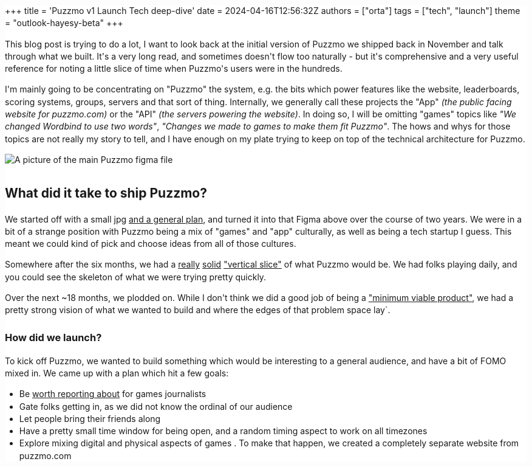 +++
title = 'Puzzmo v1 Launch Tech deep-dive'
date = 2024-04-16T12:56:32Z
authors = ["orta"]
tags = ["tech", "launch"]
theme = "outlook-hayesy-beta"
+++

This blog post is trying to do a lot, I want to look back at the initial version of Puzzmo we shipped back in November and talk through what we built. It's a very long read, and sometimes doesn't flow too naturally - but it's comprehensive and a very useful reference for noting a little slice of time when Puzzmo's users were in the hundreds. 

I'm mainly going to be concentrating on "Puzzmo" the system, e.g. the bits which power features like the website, leaderboards, scoring systems, groups, servers and that sort of thing. Internally, we generally call these projects the "App" _(the public facing website for puzzmo.com)_ or the "API" _(the servers powering the website)_. In doing so, I will be omitting "games" topics like _"We changed Wordbind to use two words"_, _"Changes we made to games to make them fit Puzzmo"_. The hows and whys for those topics are not really my story to tell, and I have enough on my plate trying to keep on top of the technical architecture for Puzzmo.

![A picture of the main Puzzmo figma file](puzzmo-figma.png)

## What did it take to ship Puzzmo?

We started off with a small jpg [and a general plan](https://www.youtube.com/watch?v=68TGvXlSSVY), and turned it into that Figma above over the course of two years. We were in a bit of a strange position with Puzzmo being a mix of "games" and "app" culturally, as well as being a tech startup I guess. This meant we could kind of pick and choose ideas from all of those cultures.

Somewhere after the six months, we had a [really](./puzzmo-today-sept-2022.png) [solid](./puzzmo-games-sept-2022.png) ["vertical slice"](https://www.whatgamesare.com/vertical-slice.html) of what Puzzmo would be. We had folks playing daily, and you could see the skeleton of what we were trying pretty quickly.

Over the next ~18 months, we plodded on. While I don't think we did a good job of being a ["minimum viable product"](https://en.wikipedia.org/wiki/Minimum_viable_product#/media/File:From_minimum_viable_product_to_more_complex_product.png), we had a pretty strong vision of what we wanted to build and where the edges of that problem space lay`.

### How did we launch?

To kick off Puzzmo, we wanted to build something which would be interesting to a general audience, and have a bit of FOMO mixed in. We came up with a plan which hit a few goals:

- Be [worth reporting about](https://www.techradar.com/gaming/zach-gage-is-letting-500-people-into-his-new-puzzle-app-each-day-but-theres-a-catch) for games journalists
- Gate folks getting in, as we did not know the ordinal of our audience
- Let people bring their friends along
- Have a pretty small time window for being open, and a random timing aspect to work on all timezones
- Explore mixing digital and physical aspects of games
.
To make that happen, we created a completely separate website from puzzmo.com
